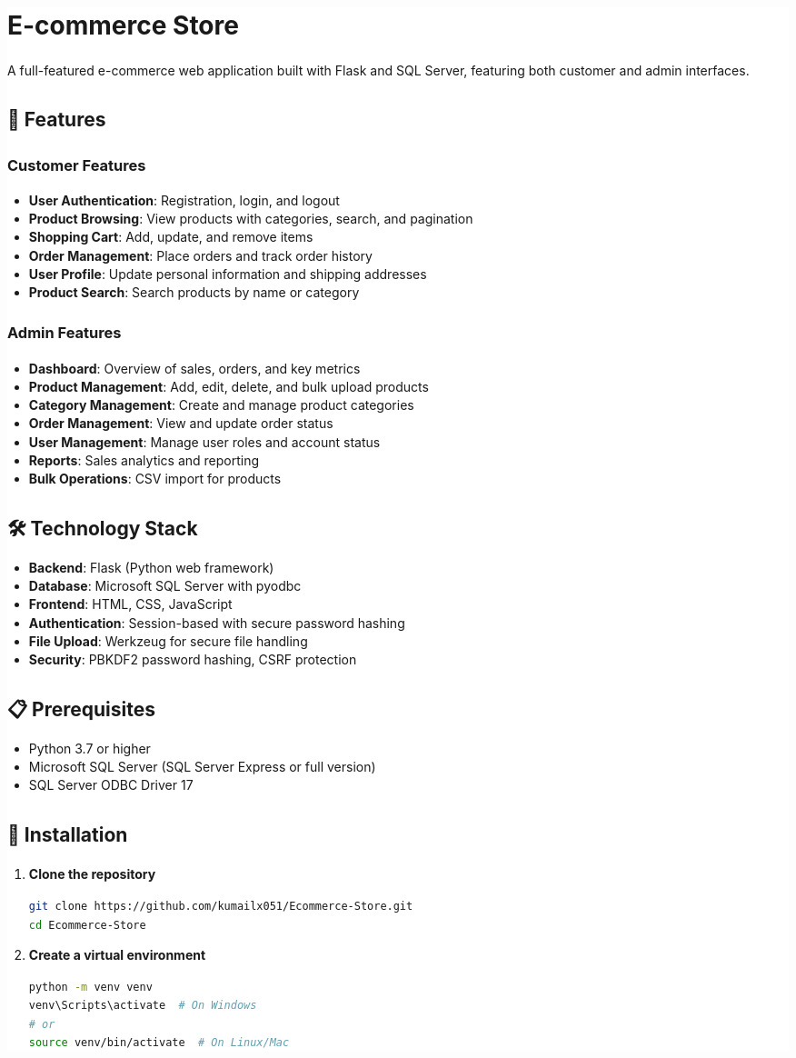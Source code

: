 # E-commerce Store

A full-featured e-commerce web application built with Flask and SQL Server, featuring both customer and admin interfaces.

## 🚀 Features

### Customer Features
- **User Authentication**: Registration, login, and logout
- **Product Browsing**: View products with categories, search, and pagination
- **Shopping Cart**: Add, update, and remove items
- **Order Management**: Place orders and track order history
- **User Profile**: Update personal information and shipping addresses
- **Product Search**: Search products by name or category

### Admin Features
- **Dashboard**: Overview of sales, orders, and key metrics
- **Product Management**: Add, edit, delete, and bulk upload products
- **Category Management**: Create and manage product categories
- **Order Management**: View and update order status
- **User Management**: Manage user roles and account status
- **Reports**: Sales analytics and reporting
- **Bulk Operations**: CSV import for products

## 🛠️ Technology Stack

- **Backend**: Flask (Python web framework)
- **Database**: Microsoft SQL Server with pyodbc
- **Frontend**: HTML, CSS, JavaScript
- **Authentication**: Session-based with secure password hashing
- **File Upload**: Werkzeug for secure file handling
- **Security**: PBKDF2 password hashing, CSRF protection

## 📋 Prerequisites

- Python 3.7 or higher
- Microsoft SQL Server (SQL Server Express or full version)
- SQL Server ODBC Driver 17

## 🔧 Installation

1. **Clone the repository**
   ```bash
   git clone https://github.com/kumailx051/Ecommerce-Store.git
   cd Ecommerce-Store
   ```

2. **Create a virtual environment**
   ```bash
   python -m venv venv
   venv\Scripts\activate  # On Windows
   # or
   source venv/bin/activate  # On Linux/Mac
   ```
